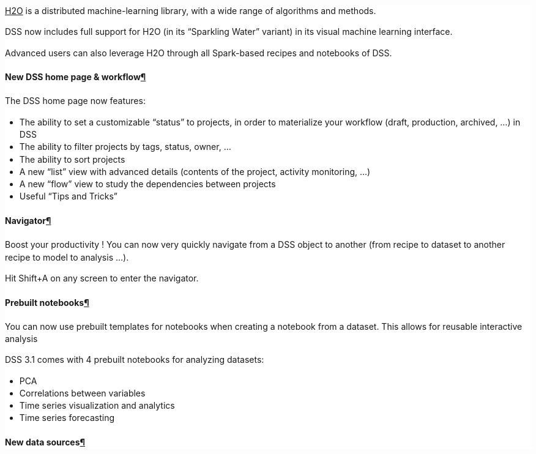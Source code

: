 [H2O](http://h2o.ai) is a distributed machine\-learning library, with a wide range of algorithms and methods.


DSS now includes full support for H2O (in its “Sparkling Water” variant) in its visual machine learning interface.


Advanced users can also leverage H2O through all Spark\-based recipes and notebooks of DSS.




#### New DSS home page \& workflow[¶](#new-dss-home-page-workflow "Permalink to this heading")


The DSS home page now features:


* The ability to set a customizable “status” to projects, in order to materialize your workflow (draft, production, archived, …) in DSS
* The ability to filter projects by tags, status, owner, …
* The ability to sort projects
* A new “list” view with advanced details (contents of the project, activity monitoring, …)
* A new “flow” view to study the dependencies between projects
* Useful “Tips and Tricks”




#### Navigator[¶](#navigator "Permalink to this heading")


Boost your productivity ! You can now very quickly navigate from a DSS object to another (from recipe to dataset to another recipe to model to analysis …).


Hit Shift\+A on any screen to enter the navigator.




#### Prebuilt notebooks[¶](#prebuilt-notebooks "Permalink to this heading")


You can now use prebuilt templates for notebooks when creating a notebook from a dataset. This allows for reusable interactive analysis


DSS 3\.1 comes with 4 prebuilt notebooks for analyzing datasets:


* PCA
* Correlations between variables
* Time series visualization and analytics
* Time series forecasting




#### New data sources[¶](#new-data-sources "Permalink to this heading")
